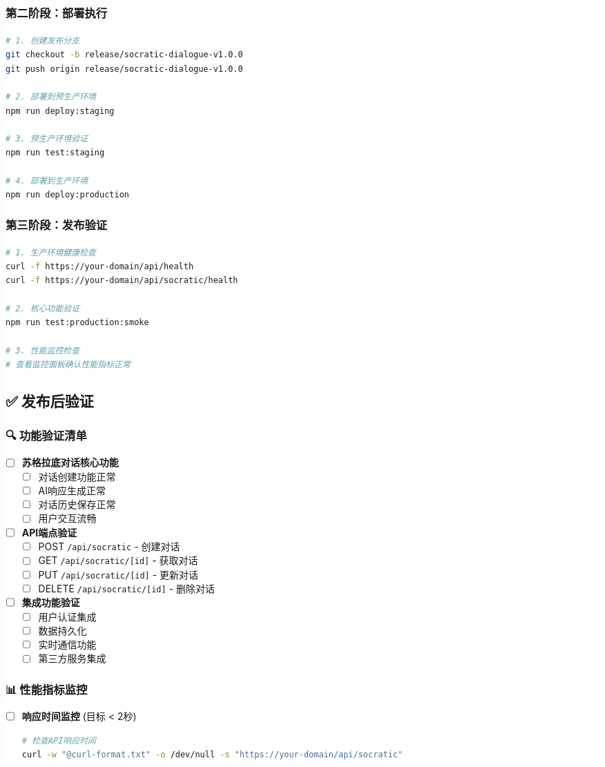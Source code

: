 ### 第二阶段：部署执行
```bash
# 1. 创建发布分支
git checkout -b release/socratic-dialogue-v1.0.0
git push origin release/socratic-dialogue-v1.0.0

# 2. 部署到预生产环境
npm run deploy:staging

# 3. 预生产环境验证
npm run test:staging

# 4. 部署到生产环境
npm run deploy:production
```

### 第三阶段：发布验证
```bash
# 1. 生产环境健康检查
curl -f https://your-domain/api/health
curl -f https://your-domain/api/socratic/health

# 2. 核心功能验证
npm run test:production:smoke

# 3. 性能监控检查
# 查看监控面板确认性能指标正常
```

## ✅ 发布后验证

### 🔍 功能验证清单
- [ ] **苏格拉底对话核心功能**
  - [ ] 对话创建功能正常
  - [ ] AI响应生成正常
  - [ ] 对话历史保存正常
  - [ ] 用户交互流畅

- [ ] **API端点验证**
  - [ ] POST `/api/socratic` - 创建对话
  - [ ] GET `/api/socratic/[id]` - 获取对话
  - [ ] PUT `/api/socratic/[id]` - 更新对话
  - [ ] DELETE `/api/socratic/[id]` - 删除对话

- [ ] **集成功能验证**
  - [ ] 用户认证集成
  - [ ] 数据持久化
  - [ ] 实时通信功能
  - [ ] 第三方服务集成

### 📊 性能指标监控
- [ ] **响应时间监控** (目标 < 2秒)
  ```bash
  # 检查API响应时间
  curl -w "@curl-format.txt" -o /dev/null -s "https://your-domain/api/socratic"
  ```
